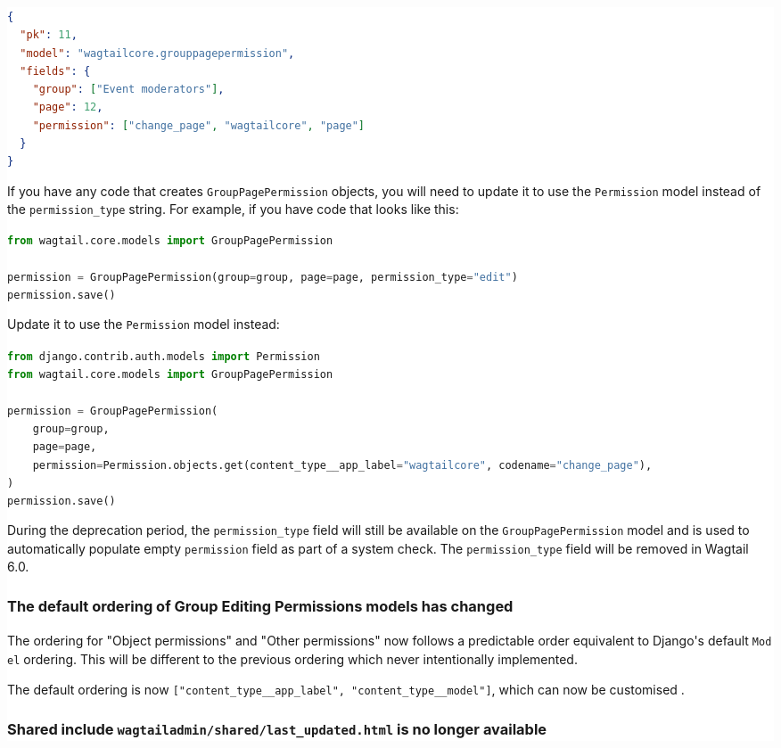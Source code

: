 ```json
{
  "pk": 11,
  "model": "wagtailcore.grouppagepermission",
  "fields": {
    "group": ["Event moderators"],
    "page": 12,
    "permission": ["change_page", "wagtailcore", "page"]
  }
}
```

If you have any code that creates `GroupPagePermission` objects, you will need to update it to use the `Permission` model instead of the `permission_type` string. For example, if you have code that looks like this:

```python
from wagtail.core.models import GroupPagePermission

permission = GroupPagePermission(group=group, page=page, permission_type="edit")
permission.save()
```

Update it to use the `Permission` model instead:

```python
from django.contrib.auth.models import Permission
from wagtail.core.models import GroupPagePermission

permission = GroupPagePermission(
    group=group,
    page=page,
    permission=Permission.objects.get(content_type__app_label="wagtailcore", codename="change_page"),
)
permission.save()
```

During the deprecation period, the `permission_type` field will still be available on the `GroupPagePermission` model and is used to automatically populate empty `permission` field as part of a system check. The `permission_type` field will be removed in Wagtail 6.0.

### The default ordering of Group Editing Permissions models has changed

The ordering for "Object permissions" and "Other permissions" now follows a predictable order equivalent to Django's default `Model` ordering.
This will be different to the previous ordering which never intentionally implemented.

The default ordering is now `["content_type__app_label", "content_type__model"]`, which can now be customised [](customising_group_views_permissions_order).

### Shared include `wagtailadmin/shared/last_updated.html` is no longer available
